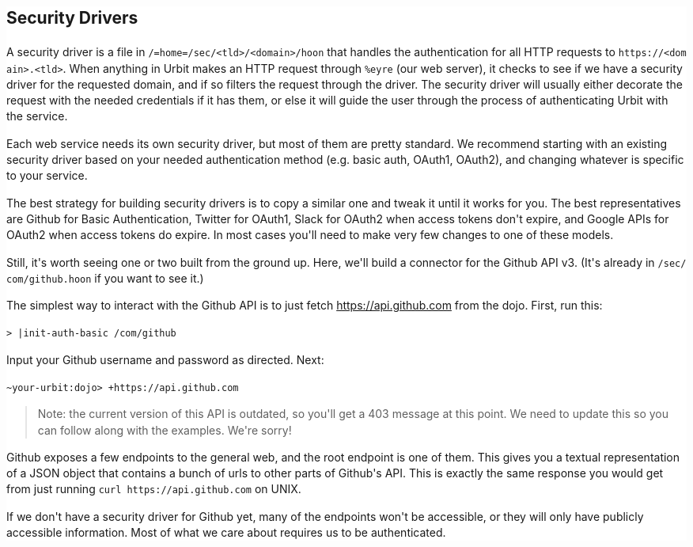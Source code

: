 
## Security Drivers

A security driver is a file in `/=home=/sec/<tld>/<domain>/hoon`
that handles the authentication for all HTTP requests to
`https://<domain>.<tld>`.  When anything in Urbit makes an HTTP
request through `%eyre` (our web server), it checks to see if we
have a security driver for the requested domain, and if so
filters the request through the driver.  The security driver will
usually either decorate the request with the needed credentials
if it has them, or else it will guide the user through the
process of authenticating Urbit with the service.

Each web service needs its own security driver, but most of them
are pretty standard.  We recommend starting with an existing
security driver based on your needed authentication method (e.g.
basic auth, OAuth1, OAuth2), and changing whatever is specific to
your service.

The best strategy for building security drivers is to copy a
similar one and tweak it until it works for you.  The best
representatives are Github for Basic Authentication, Twitter for
OAuth1, Slack for OAuth2 when access tokens don't expire, and
Google APIs for OAuth2 when access tokens do expire.  In most
cases you'll need to make very few changes to one of these
models.

Still, it's worth seeing one or two built from the ground up.
Here, we'll build a connector for the Github API v3.  (It's already in `/sec/com/github.hoon` if you want to see it.)

The
simplest way to interact with the Github API is to just fetch
https://api.github.com from the dojo.  First, run this:

```
> |init-auth-basic /com/github
```

Input your Github username and password as directed.  Next:

```
~your-urbit:dojo> +https://api.github.com
```

> Note: the current version of this API is outdated, so you'll get a 403 message at this point.  We need to update this so you can follow along with the examples.  We're sorry!

Github exposes a few endpoints to the general web, and the root
endpoint is one of them.  This gives you a textual representation
of a JSON object that contains a bunch of urls to other parts of
Github's API.  This is exactly the same response you would get
from just running `curl https://api.github.com` on UNIX.

If we don't have a security driver for Github yet, many of the
endpoints won't be accessible, or they will only have publicly
accessible information.  Most of what we care about requires us
to be authenticated.
